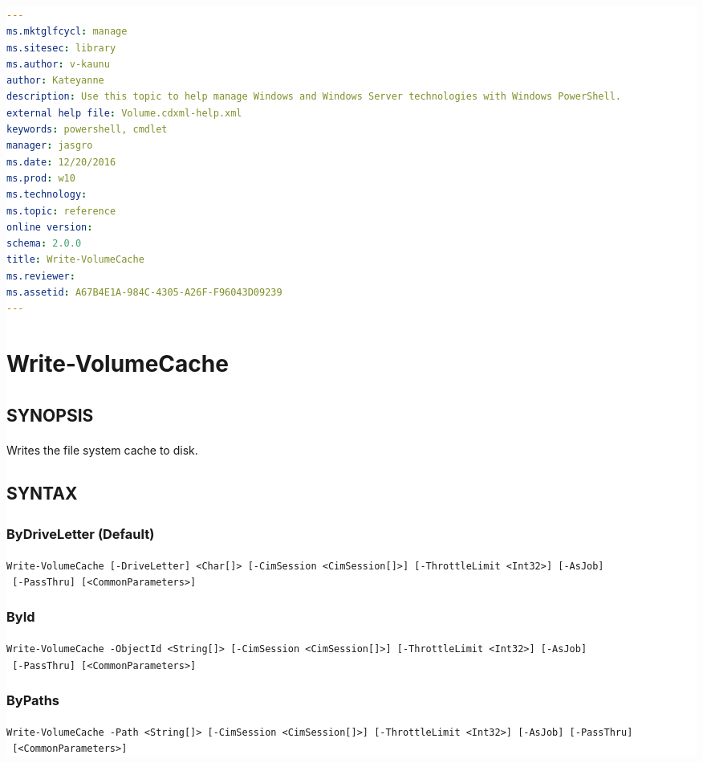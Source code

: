 ```yaml
---
ms.mktglfcycl: manage
ms.sitesec: library
ms.author: v-kaunu
author: Kateyanne
description: Use this topic to help manage Windows and Windows Server technologies with Windows PowerShell.
external help file: Volume.cdxml-help.xml
keywords: powershell, cmdlet
manager: jasgro
ms.date: 12/20/2016
ms.prod: w10
ms.technology: 
ms.topic: reference
online version:
schema: 2.0.0
title: Write-VolumeCache
ms.reviewer:
ms.assetid: A67B4E1A-984C-4305-A26F-F96043D09239
---
```


# Write-VolumeCache

## SYNOPSIS
Writes the file system cache to disk.

## SYNTAX

### ByDriveLetter (Default)
```
Write-VolumeCache [-DriveLetter] <Char[]> [-CimSession <CimSession[]>] [-ThrottleLimit <Int32>] [-AsJob]
 [-PassThru] [<CommonParameters>]
```

### ById
```
Write-VolumeCache -ObjectId <String[]> [-CimSession <CimSession[]>] [-ThrottleLimit <Int32>] [-AsJob]
 [-PassThru] [<CommonParameters>]
```

### ByPaths
```
Write-VolumeCache -Path <String[]> [-CimSession <CimSession[]>] [-ThrottleLimit <Int32>] [-AsJob] [-PassThru]
 [<CommonParameters>]
```
